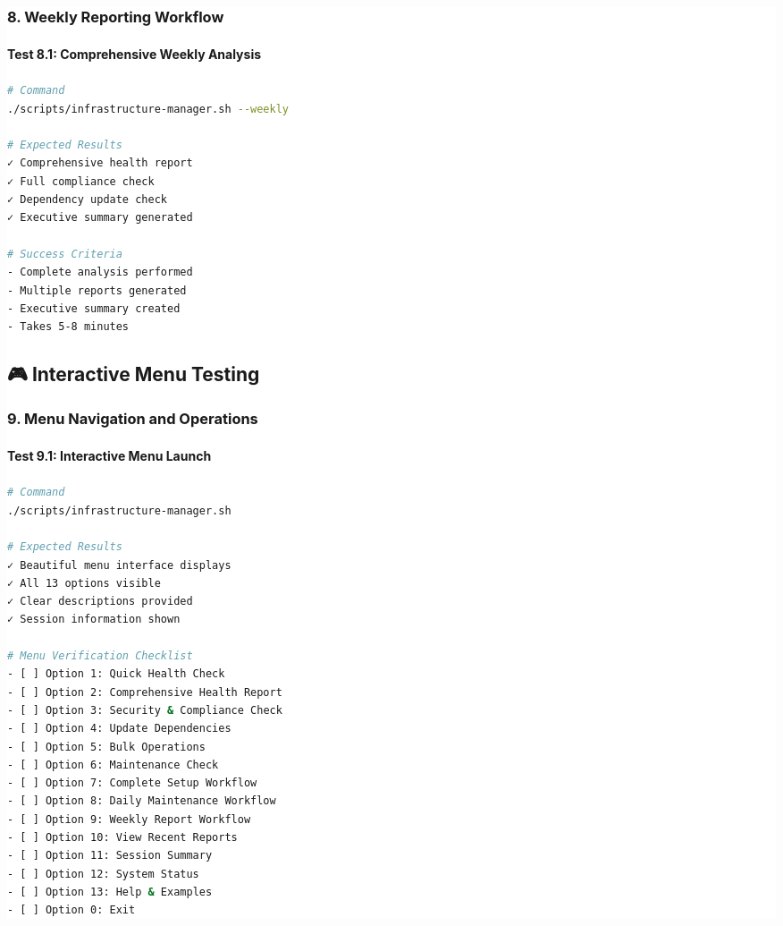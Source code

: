 ### 8. Weekly Reporting Workflow

#### Test 8.1: Comprehensive Weekly Analysis
```bash
# Command
./scripts/infrastructure-manager.sh --weekly

# Expected Results
✓ Comprehensive health report
✓ Full compliance check
✓ Dependency update check
✓ Executive summary generated

# Success Criteria
- Complete analysis performed
- Multiple reports generated
- Executive summary created
- Takes 5-8 minutes
```

## 🎮 Interactive Menu Testing

### 9. Menu Navigation and Operations

#### Test 9.1: Interactive Menu Launch
```bash
# Command
./scripts/infrastructure-manager.sh

# Expected Results
✓ Beautiful menu interface displays
✓ All 13 options visible
✓ Clear descriptions provided
✓ Session information shown

# Menu Verification Checklist
- [ ] Option 1: Quick Health Check
- [ ] Option 2: Comprehensive Health Report
- [ ] Option 3: Security & Compliance Check
- [ ] Option 4: Update Dependencies
- [ ] Option 5: Bulk Operations
- [ ] Option 6: Maintenance Check
- [ ] Option 7: Complete Setup Workflow
- [ ] Option 8: Daily Maintenance Workflow
- [ ] Option 9: Weekly Report Workflow
- [ ] Option 10: View Recent Reports
- [ ] Option 11: Session Summary
- [ ] Option 12: System Status
- [ ] Option 13: Help & Examples
- [ ] Option 0: Exit
```
